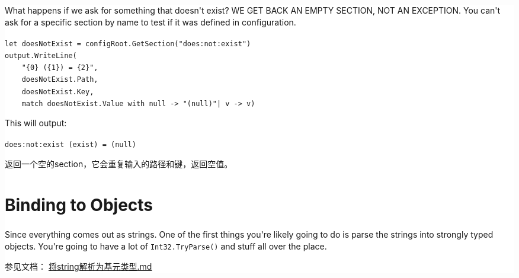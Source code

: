 What happens if we ask for something that doesn't exist? WE GET BACK AN EMPTY SECTION, NOT AN EXCEPTION. You can't ask for a specific section by name to test if it was defined in configuration.
```F#
let doesNotExist = configRoot.GetSection("does:not:exist")
output.WriteLine(
    "{0} ({1}) = {2}",
    doesNotExist.Path,
    doesNotExist.Key,
    match doesNotExist.Value with null -> "(null)"| v -> v)
```
This will output:
```F#
does:not:exist (exist) = (null)
```
返回一个空的section，它会重复输入的路径和键，返回空值。

# Binding to Objects

Since everything comes out as strings. One of the first things you're likely going to do is parse the strings into strongly typed objects. You're going to have a lot of `Int32.TryParse()` and stuff all over the place.

参见文档： [将string解析为基元类型.md](将string解析为基元类型.md) 